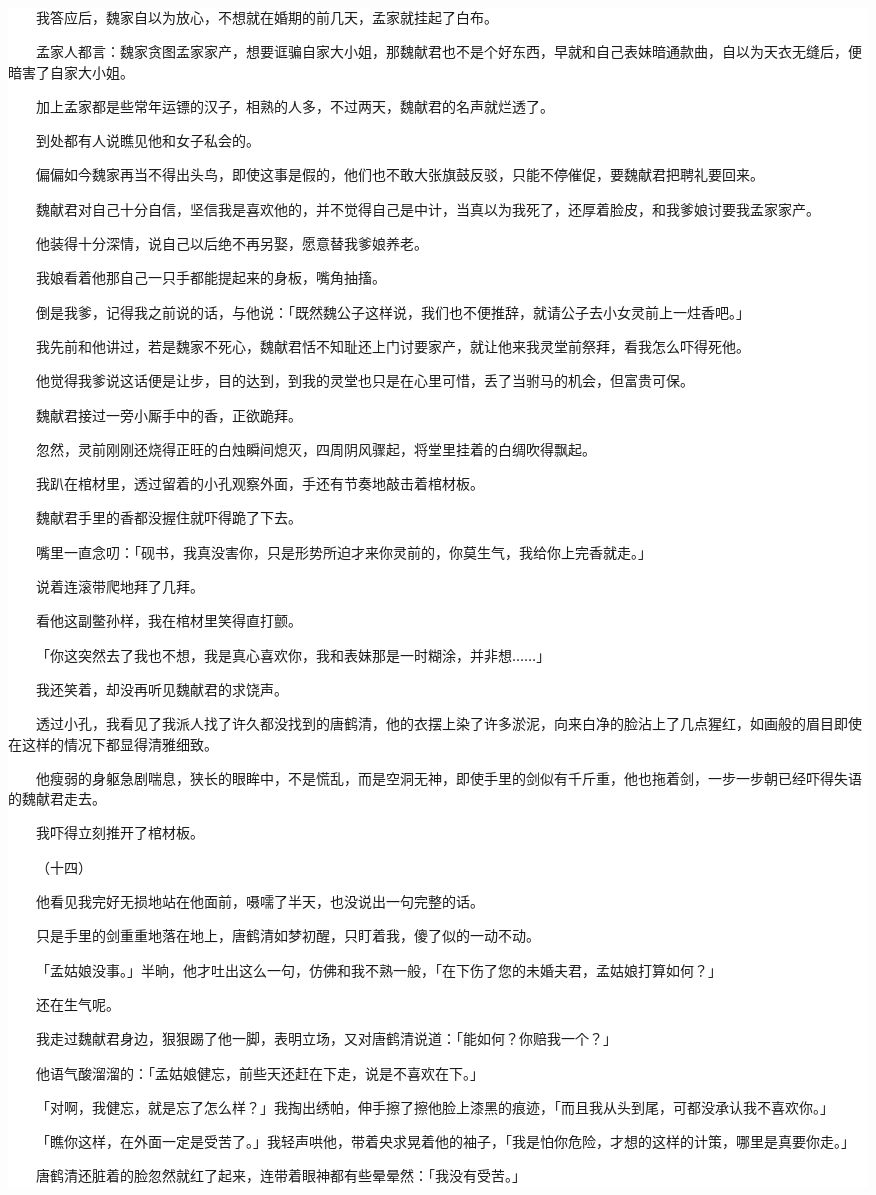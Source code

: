 &emsp;&emsp;我答应后，魏家自以为放心，不想就在婚期的前几天，孟家就挂起了白布。  
  
&emsp;&emsp;孟家人都言：魏家贪图孟家家产，想要诓骗自家大小姐，那魏献君也不是个好东西，早就和自己表妹暗通款曲，自以为天衣无缝后，便暗害了自家大小姐。  
  
&emsp;&emsp;加上孟家都是些常年运镖的汉子，相熟的人多，不过两天，魏献君的名声就烂透了。  
  
&emsp;&emsp;到处都有人说瞧见他和女子私会的。  
  
&emsp;&emsp;偏偏如今魏家再当不得出头鸟，即使这事是假的，他们也不敢大张旗鼓反驳，只能不停催促，要魏献君把聘礼要回来。  
  
&emsp;&emsp;魏献君对自己十分自信，坚信我是喜欢他的，并不觉得自己是中计，当真以为我死了，还厚着脸皮，和我爹娘讨要我孟家家产。  
  
&emsp;&emsp;他装得十分深情，说自己以后绝不再另娶，愿意替我爹娘养老。  
  
&emsp;&emsp;我娘看着他那自己一只手都能提起来的身板，嘴角抽搐。  
  
&emsp;&emsp;倒是我爹，记得我之前说的话，与他说：「既然魏公子这样说，我们也不便推辞，就请公子去小女灵前上一炷香吧。」  
  
&emsp;&emsp;我先前和他讲过，若是魏家不死心，魏献君恬不知耻还上门讨要家产，就让他来我灵堂前祭拜，看我怎么吓得死他。  
  
&emsp;&emsp;他觉得我爹说这话便是让步，目的达到，到我的灵堂也只是在心里可惜，丢了当驸马的机会，但富贵可保。  
  
&emsp;&emsp;魏献君接过一旁小厮手中的香，正欲跪拜。  
  
&emsp;&emsp;忽然，灵前刚刚还烧得正旺的白烛瞬间熄灭，四周阴风骤起，将堂里挂着的白绸吹得飘起。  
  
&emsp;&emsp;我趴在棺材里，透过留着的小孔观察外面，手还有节奏地敲击着棺材板。  
  
&emsp;&emsp;魏献君手里的香都没握住就吓得跪了下去。  
  
&emsp;&emsp;嘴里一直念叨：「砚书，我真没害你，只是形势所迫才来你灵前的，你莫生气，我给你上完香就走。」  
  
&emsp;&emsp;说着连滚带爬地拜了几拜。  
  
&emsp;&emsp;看他这副鳖孙样，我在棺材里笑得直打颤。  
  
&emsp;&emsp;「你这突然去了我也不想，我是真心喜欢你，我和表妹那是一时糊涂，并非想……」  
  
&emsp;&emsp;我还笑着，却没再听见魏献君的求饶声。  
  
&emsp;&emsp;透过小孔，我看见了我派人找了许久都没找到的唐鹤清，他的衣摆上染了许多淤泥，向来白净的脸沾上了几点猩红，如画般的眉目即使在这样的情况下都显得清雅细致。  
  
&emsp;&emsp;他瘦弱的身躯急剧喘息，狭长的眼眸中，不是慌乱，而是空洞无神，即使手里的剑似有千斤重，他也拖着剑，一步一步朝已经吓得失语的魏献君走去。  
  
&emsp;&emsp;我吓得立刻推开了棺材板。  
  
&emsp;&emsp;（十四）  
  
&emsp;&emsp;他看见我完好无损地站在他面前，嗫嚅了半天，也没说出一句完整的话。  
  
&emsp;&emsp;只是手里的剑重重地落在地上，唐鹤清如梦初醒，只盯着我，傻了似的一动不动。  
  
&emsp;&emsp;「孟姑娘没事。」半晌，他才吐出这么一句，仿佛和我不熟一般，「在下伤了您的未婚夫君，孟姑娘打算如何？」  
  
&emsp;&emsp;还在生气呢。  
  
&emsp;&emsp;我走过魏献君身边，狠狠踢了他一脚，表明立场，又对唐鹤清说道：「能如何？你赔我一个？」  
  
&emsp;&emsp;他语气酸溜溜的：「孟姑娘健忘，前些天还赶在下走，说是不喜欢在下。」  
  
&emsp;&emsp;「对啊，我健忘，就是忘了怎么样？」我掏出绣帕，伸手擦了擦他脸上漆黑的痕迹，「而且我从头到尾，可都没承认我不喜欢你。」  
  
&emsp;&emsp;「瞧你这样，在外面一定是受苦了。」我轻声哄他，带着央求晃着他的袖子，「我是怕你危险，才想的这样的计策，哪里是真要你走。」  
  
&emsp;&emsp;唐鹤清还脏着的脸忽然就红了起来，连带着眼神都有些晕晕然：「我没有受苦。」  
  